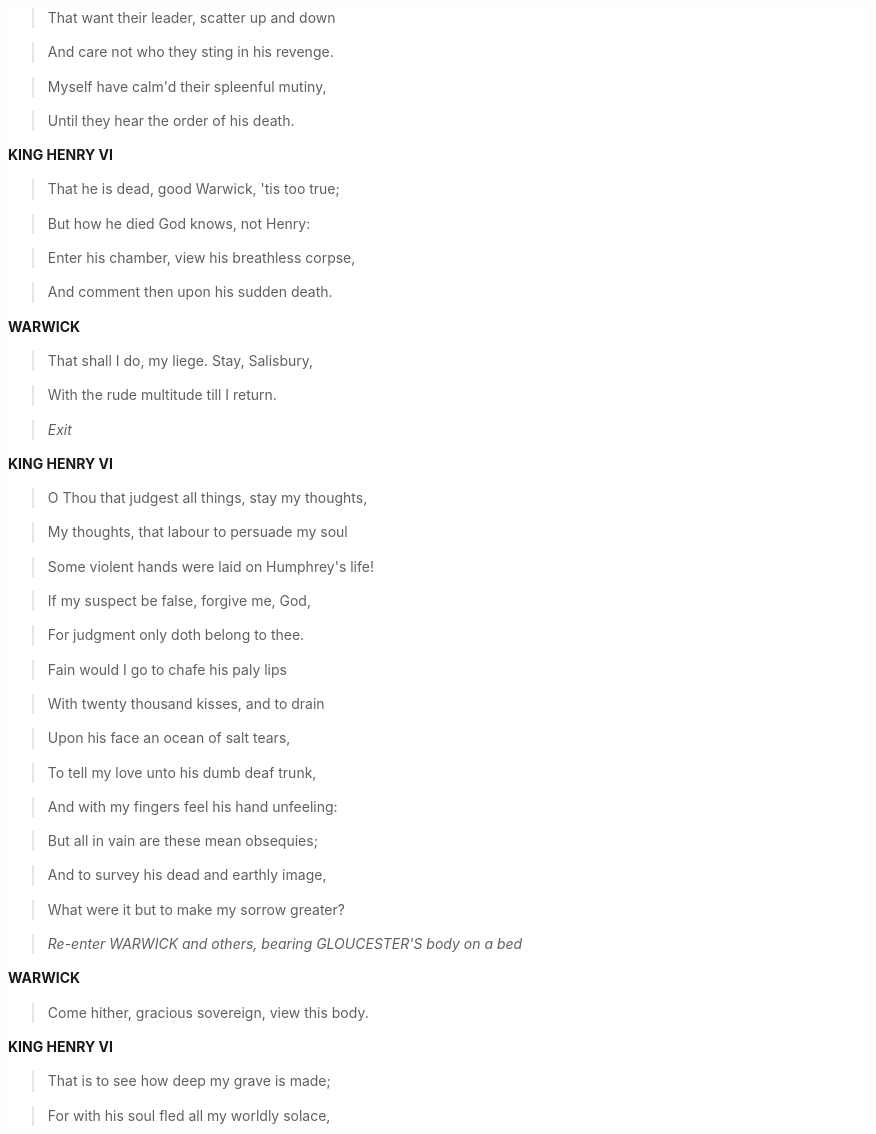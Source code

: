 > That want their leader, scatter up and down  

> And care not who they sting in his revenge.  

> Myself have calm'd their spleenful mutiny,  

> Until they hear the order of his death.  

**KING HENRY VI**

> That he is dead, good Warwick, 'tis too true;  

> But how he died God knows, not Henry:  

> Enter his chamber, view his breathless corpse,  

> And comment then upon his sudden death.  

**WARWICK**

> That shall I do, my liege. Stay, Salisbury,  

> With the rude multitude till I return.  

> *Exit*

**KING HENRY VI**

> O Thou that judgest all things, stay my thoughts,  

> My thoughts, that labour to persuade my soul  

> Some violent hands were laid on Humphrey's life!  

> If my suspect be false, forgive me, God,  

> For judgment only doth belong to thee.  

> Fain would I go to chafe his paly lips  

> With twenty thousand kisses, and to drain  

> Upon his face an ocean of salt tears,  

> To tell my love unto his dumb deaf trunk,  

> And with my fingers feel his hand unfeeling:  

> But all in vain are these mean obsequies;  

> And to survey his dead and earthly image,  

> What were it but to make my sorrow greater?  

> *Re-enter WARWICK and others, bearing GLOUCESTER'S body on a bed*

**WARWICK**

> Come hither, gracious sovereign, view this body.  

**KING HENRY VI**

> That is to see how deep my grave is made;  

> For with his soul fled all my worldly solace,  
